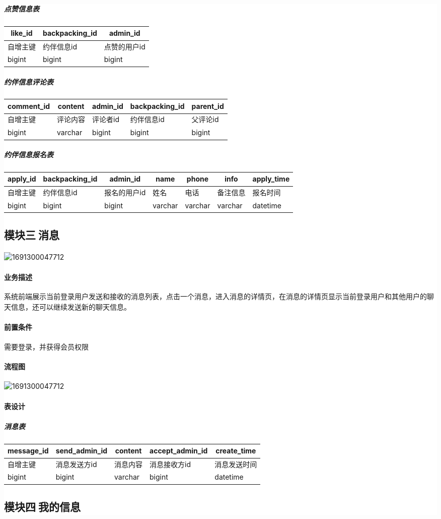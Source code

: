 ##### 点赞信息表

| like_id  | backpacking_id | admin_id     |
| -------- | -------------- | ------------ |
| 自增主键 | 约伴信息id     | 点赞的用户id |
| bigint   | bigint         | bigint       |

##### 约伴信息评论表

| comment_id | content  | admin_id | backpacking_id | parent_id |
| ---------- | -------- | -------- | -------------- | --------- |
| 自增主键   | 评论内容 | 评论者id | 约伴信息id     | 父评论id  |
| bigint     | varchar  | bigint   | bigint         | bigint    |

##### 约伴信息报名表

| apply_id | backpacking_id | admin_id     | name    | phone   | info     | apply_time |
| -------- | -------------- | ------------ | ------- | ------- | -------- | ---------- |
| 自增主键 | 约伴信息id     | 报名的用户id | 姓名    | 电话    | 备注信息 | 报名时间   |
| bigint   | bigint         | bigint       | varchar | varchar | varchar  | datetime   |

## 模块三   消息

![1691300047712](http://m.qpic.cn/psc?/V53r5iat1ryY5Z4PNqGe0R19Fz3GsY2u/ruAMsa53pVQWN7FLK88i5hXUVPHCxVEemAFr9DLGE2IhdJmYUjLaQ4kex565e*GKu8eb.FkM7*4FRdSqa1AVu5XLm3kffXXYe89FkM5TzuY!/b&bo=OAQkCQAAAAADJxM!&rf=viewer_4&t=5)

#### 业务描述

系统前端展示当前登录用户发送和接收的消息列表，点击一个消息，进入消息的详情页，在消息的详情页显示当前登录用户和其他用户的聊天信息，还可以继续发送新的聊天信息。

#### 前置条件

需要登录，并获得会员权限

#### 流程图

![1691300047712](http://m.qpic.cn/psc?/V53r5iat1ryY5Z4PNqGe0R19Fz3GsY2u/ruAMsa53pVQWN7FLK88i5idLZFDkk.O3o1l1hG93ehRJEBd.OEyyQIui0iBuBlsPC6rvzpXlgtjh79aJpWwfYs2w4vzEz8XovfpPRegJ5zA!/b&bo=gQWXAQAAAAADFyA!&rf=viewer_4&t=5)

#### 表设计

##### 消息表

| message_id | send_admin_id | content  | accept_admin_id | create_time  |
| ---------- | ------------- | -------- | --------------- | ------------ |
| 自增主键   | 消息发送方id  | 消息内容 | 消息接收方id    | 消息发送时间 |
| bigint     | bigint        | varchar  | bigint          | datetime     |

## 模块四   我的信息
